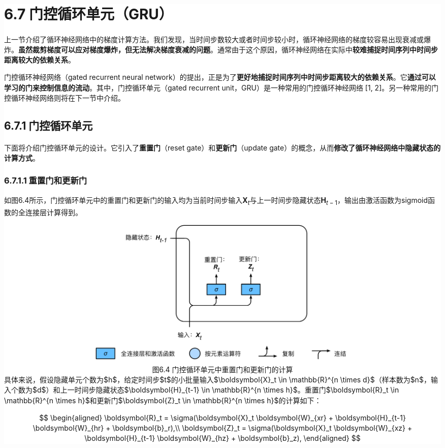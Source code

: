# 6.7 门控循环单元（GRU）

上一节介绍了循环神经网络中的梯度计算方法。我们发现，当时间步数较大或者时间步较小时，循环神经网络的梯度较容易出现衰减或爆炸。**虽然裁剪梯度可以应对梯度爆炸，但无法解决梯度衰减的问题**。通常由于这个原因，循环神经网络在实际中**较难捕捉时间序列中时间步距离较大的依赖关系**。

门控循环神经网络（gated recurrent neural network）的提出，正是为了**更好地捕捉时间序列中时间步距离较大的依赖关系**。它**通过可以学习的门来控制信息的流动**。其中，门控循环单元（gated recurrent unit，GRU）是一种常用的门控循环神经网络 [1, 2]。另一种常用的门控循环神经网络则将在下一节中介绍。


## 6.7.1 门控循环单元

下面将介绍门控循环单元的设计。它引入了**重置门**（reset gate）和**更新门**（update gate）的概念，从而**修改了循环神经网络中隐藏状态的计算方式**。

### 6.7.1.1 重置门和更新门

如图6.4所示，门控循环单元中的重置门和更新门的输入均为当前时间步输入$\boldsymbol{X}_t$与上一时间步隐藏状态$\boldsymbol{H}_{t-1}$，输出由激活函数为sigmoid函数的全连接层计算得到。

<div align=center>
<img width="500" src="../img/chapter06/6.7_gru_1.svg"/>
</div>
<div align=center>图6.4 门控循环单元中重置门和更新门的计算</div>
具体来说，假设隐藏单元个数为$h$，给定时间步$t$的小批量输入$\boldsymbol{X}_t \in \mathbb{R}^{n \times d}$（样本数为$n$，输入个数为$d$）和上一时间步隐藏状态$\boldsymbol{H}_{t-1} \in \mathbb{R}^{n \times h}$。重置门$\boldsymbol{R}_t \in \mathbb{R}^{n \times h}$和更新门$\boldsymbol{Z}_t \in \mathbb{R}^{n \times h}$的计算如下：

$$
\begin{aligned}
\boldsymbol{R}_t = \sigma(\boldsymbol{X}_t \boldsymbol{W}_{xr} + \boldsymbol{H}_{t-1} \boldsymbol{W}_{hr} + \boldsymbol{b}_r),\\
\boldsymbol{Z}_t = \sigma(\boldsymbol{X}_t \boldsymbol{W}_{xz} + \boldsymbol{H}_{t-1} \boldsymbol{W}_{hz} + \boldsymbol{b}_z),
\end{aligned}
$$
